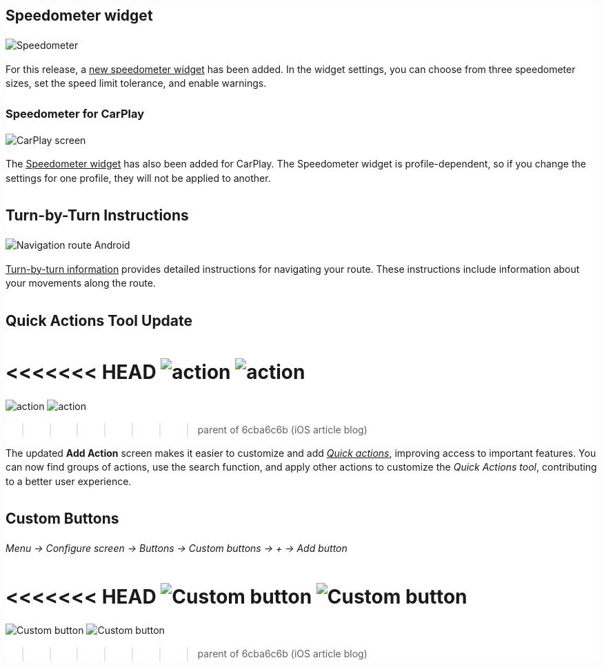 
## Speedometer widget

![Speedometer](@site/static/img/widgets/speedometer_2_ios.png) 

For this release, a [new speedometer widget](../user/widgets/info-widgets.md#speedometer) has been added. In the widget settings, you can choose from three speedometer sizes, set the speed limit tolerance, and enable warnings.

### Speedometer for CarPlay

![CarPlay screen](@site/static/img/navigation/auto-car/speedometer_carplay_2_ios.png) 

The [Speedometer widget](../user/navigation/car-play.md#speedometer) has also been added for CarPlay. The Speedometer widget is profile-dependent, so if you change the settings for one profile, they will not be applied to another.


## Turn-by-Turn Instructions

![Navigation route Android](@site/static/img/navigation/route/navigation_turn_ios.png) 

[Turn-by-turn information](../user/navigation/setup/route-details.md#turn-by-turn-information) provides detailed instructions for navigating your route. These instructions include information about your movements along the route.


## Quick Actions Tool Update

<<<<<<< HEAD
![action](../../blog/2024-06-20-ios-4-8/img/add_action.png) ![action](../../blog/2024-06-20-ios-4-8/img/add_action_1.png)
=======
![action](../../blog/2024-08-13-ios-4-8/img/add_action.png) ![action](../../blog/2024-08-13-ios-4-8/img/add_action_1.png)
>>>>>>> parent of 6cba6c6b (iOS article blog)

The updated **Add Action** screen makes it easier to customize and add [*Quick actions*](../user/widgets/quick-action.md), improving access to important features. You can now find groups of actions, use the search function, and apply other actions to customize the *Quick Actions tool*, contributing to a better user experience.


## Custom Buttons

*Menu → Configure screen → Buttons → Custom buttons → + → Add button*  

<<<<<<< HEAD
![Custom button](../../blog/2024-06-20-ios-4-8/img/custom_button.png)  ![Custom button](../../blog/2024-06-20-ios-4-8/img/custom_button_1.png)
=======
![Custom button](../../blog/2024-08-13-ios-4-8/img/custom_button.png)  ![Custom button](../../blog/2024-08-13-ios-4-8/img/custom_button_1.png)
>>>>>>> parent of 6cba6c6b (iOS article blog)
